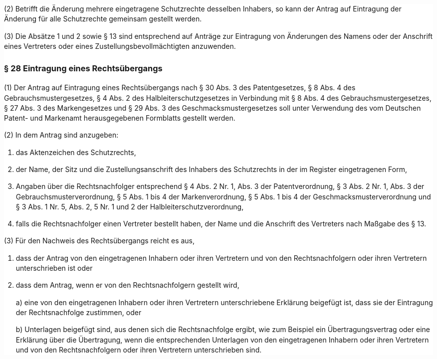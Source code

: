 

(2) Betrifft die Änderung mehrere eingetragene Schutzrechte desselben
Inhabers, so kann der Antrag auf Eintragung der Änderung für alle
Schutzrechte gemeinsam gestellt werden.

(3) Die Absätze 1 und 2 sowie § 13 sind entsprechend auf Anträge zur
Eintragung von Änderungen des Namens oder der Anschrift eines
Vertreters oder eines Zustellungsbevollmächtigten anzuwenden.


### § 28 Eintragung eines Rechtsübergangs

(1) Der Antrag auf Eintragung eines Rechtsübergangs nach § 30 Abs. 3
des Patentgesetzes, § 8 Abs. 4 des Gebrauchsmustergesetzes, § 4 Abs. 2
des Halbleiterschutzgesetzes in Verbindung mit § 8 Abs. 4 des
Gebrauchsmustergesetzes, § 27 Abs. 3 des Markengesetzes und § 29 Abs.
3 des Geschmacksmustergesetzes soll unter Verwendung des vom Deutschen
Patent- und Markenamt herausgegebenen Formblatts gestellt werden.

(2) In dem Antrag sind anzugeben:

1.  das Aktenzeichen des Schutzrechts,


2.  der Name, der Sitz und die Zustellungsanschrift des Inhabers des
    Schutzrechts in der im Register eingetragenen Form,


3.  Angaben über die Rechtsnachfolger entsprechend § 4 Abs. 2 Nr. 1, Abs.
    3 der Patentverordnung, § 3 Abs. 2 Nr. 1, Abs. 3 der
    Gebrauchsmusterverordnung, § 5 Abs. 1 bis 4 der Markenverordnung, § 5
    Abs. 1 bis 4 der Geschmacksmusterverordnung und § 3 Abs. 1 Nr. 5, Abs.
    2, 5 Nr. 1 und 2 der Halbleiterschutzverordnung,


4.  falls die Rechtsnachfolger einen Vertreter bestellt haben, der Name
    und die Anschrift des Vertreters nach Maßgabe des § 13.




(3) Für den Nachweis des Rechtsübergangs reicht es aus,

1.  dass der Antrag von den eingetragenen Inhabern oder ihren Vertretern
    und von den Rechtsnachfolgern oder ihren Vertretern unterschrieben ist
    oder


2.  dass dem Antrag, wenn er von den Rechtsnachfolgern gestellt wird,

    a)  eine von den eingetragenen Inhabern oder ihren Vertretern
        unterschriebene Erklärung beigefügt ist, dass sie der Eintragung der
        Rechtsnachfolge zustimmen, oder


    b)  Unterlagen beigefügt sind, aus denen sich die Rechtsnachfolge ergibt,
        wie zum Beispiel ein Übertragungsvertrag oder eine Erklärung über die
        Übertragung, wenn die entsprechenden Unterlagen von den eingetragenen
        Inhabern oder ihren Vertretern und von den Rechtsnachfolgern oder
        ihren Vertretern unterschrieben sind.
